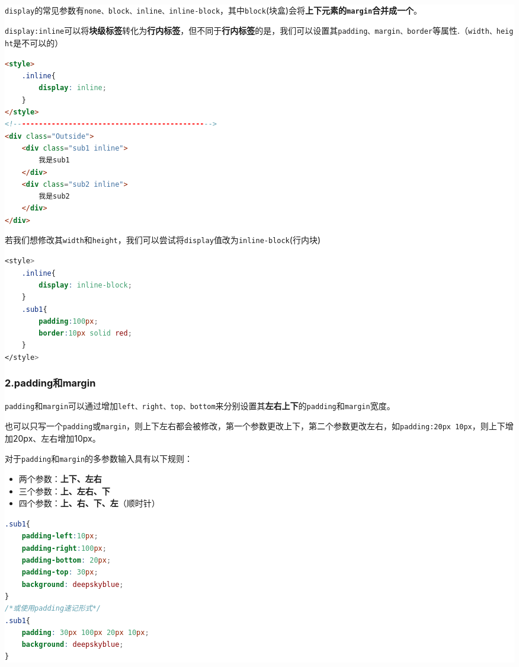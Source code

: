 `display`的常见参数有`none、block、inline、inline-block`，其中`block`(块盒)会将**上下元素的`margin`合并成一个**。

`display:inline`可以将**块级标签**转化为**行内标签**，但不同于**行内标签**的是，我们可以设置其`padding、margin、border`等属性.（`width、height`是不可以的）

```html
<style>
    .inline{
        display: inline;
    }
</style>
<!----------------------------------------------->
<div class="Outside">
    <div class="sub1 inline">
        我是sub1
    </div>
    <div class="sub2 inline">
        我是sub2
    </div>
</div>
```

若我们想修改其`width`和`height`，我们可以尝试将`display`值改为`inline-block`(行内块)

```css
<style>
    .inline{
        display: inline-block;
    }
    .sub1{
        padding:100px;
        border:10px solid red;
    }
</style>
```

### 2.padding和margin

`padding`和`margin`可以通过增加`left、right、top、bottom`来分别设置其**左右上下**的`padding`和`margin`宽度。

也可以只写一个`padding`或`margin`，则上下左右都会被修改，第一个参数更改上下，第二个参数更改左右，如`padding:20px 10px`，则上下增加20px、左右增加10px。

对于`padding`和`margin`的多参数输入具有以下规则：

- 两个参数：**上下、左右**
- 三个参数：**上、左右、下**
- 四个参数：**上、右、下、左**（顺时针）

```css
.sub1{
    padding-left:10px;
    padding-right:100px;
    padding-bottom: 20px;
    padding-top: 30px;
    background: deepskyblue;
}
/*或使用padding速记形式*/
.sub1{
    padding: 30px 100px 20px 10px;
    background: deepskyblue;
}
```
